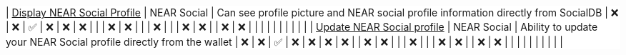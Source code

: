 | [Display NEAR Social Profile](https://banyan-collective.notion.site/Display-NEAR-Social-Profile-ded6b00619554e08ab5446bc083487f4)                                                                                           | NEAR Social   | Can see profile picture and NEAR social profile information directly from SocialDB                                                                                          | ❌                                                                                            | ❌                                                                  | ✅                                                  | ❌                                                                                                                                       | ❌                                      | ❌                                                            |                                            |                                     | ❌                                                                                                                                                                               | ❌                                                                               |                                        |                                  | ❌                                                                                  |                                                     |                                   | ❌                                                                     | ❌                                                            |                                   | ❌                                         | ❌                                                                       |                                                      |                                           |                                          |                                           |                 |             |             |             |                  |
| [Update NEAR Social profile](https://banyan-collective.notion.site/Update-NEAR-Social-profile-0be3cacdad06473f9912f5729ebaecff)                                                                                             | NEAR Social   | Ability to update your NEAR Social profile directly from the wallet                                                                                                         | ❌                                                                                            | ❌                                                                  | ✅                                                  | ❌                                                                                                                                       | ❌                                      | ❌                                                            | ❌                                          |                                     | ❌                                                                                                                                                                               | ❌                                                                               |                                        |                                  | ❌                                                                                  |                                                     |                                   | ❌                                                                     | ❌                                                            |                                   | ❌                                         | ❌                                                                       |                                                      |                                           |                                          |                                           |                 |             |             |             |                  |